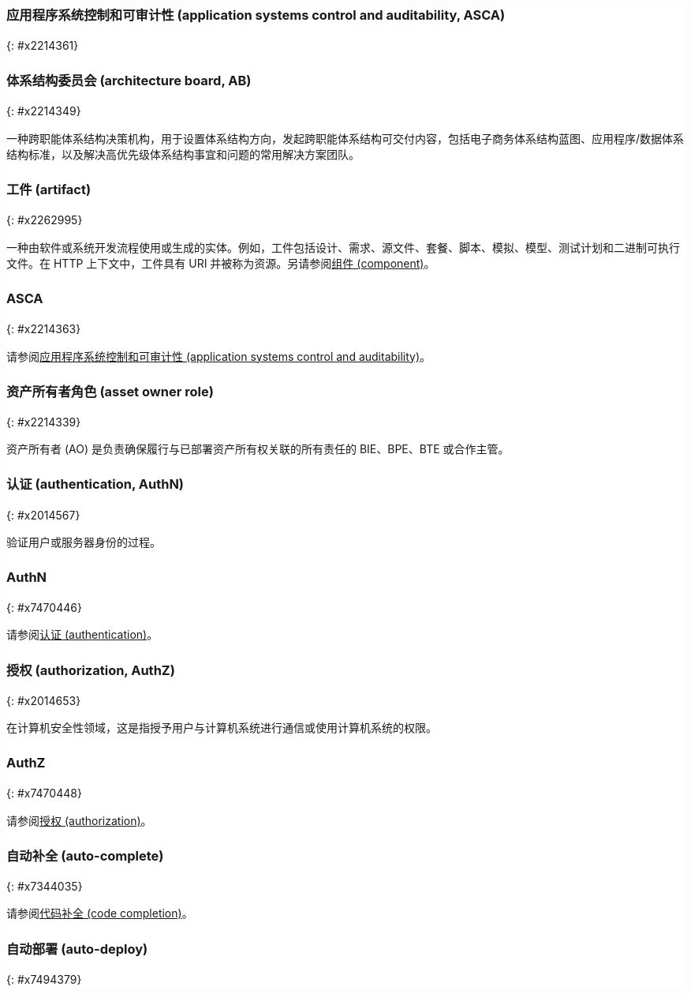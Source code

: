 ### 应用程序系统控制和可审计性 (application systems control and auditability, ASCA)
{: #x2214361}



### 体系结构委员会 (architecture board, AB)
{: #x2214349}

一种跨职能体系结构决策机构，用于设置体系结构方向，发起跨职能体系结构可交付内容，包括电子商务体系结构蓝图、应用程序/数据体系结构标准，以及解决高优先级体系结构事宜和问题的常用解决方案团队。

### 工件 (artifact)
{: #x2262995}

一种由软件或系统开发流程使用或生成的实体。例如，工件包括设计、需求、源文件、套餐、脚本、模拟、模型、测试计划和二进制可执行文件。在 HTTP 上下文中，工件具有 URI 并被称为资源。另请参阅[组件 (component)](#x2017871)。

### ASCA
{: #x2214363}

请参阅[应用程序系统控制和可审计性 (application systems control and auditability)](#x2214361)。

### 资产所有者角色 (asset owner role)
{: #x2214339}

资产所有者 (AO) 是负责确保履行与已部署资产所有权关联的所有责任的 BIE、BPE、BTE 或合作主管。

### 认证 (authentication, AuthN)
{: #x2014567}

验证用户或服务器身份的过程。

### AuthN
{: #x7470446}

请参阅[认证 (authentication)](#x2014567)。

### 授权 (authorization, AuthZ)
{: #x2014653}

在计算机安全性领域，这是指授予用户与计算机系统进行通信或使用计算机系统的权限。

### AuthZ
{: #x7470448}

请参阅[授权 (authorization)](#x2014653)。

### 自动补全 (auto-complete)
{: #x7344035}

请参阅[代码补全 (code completion)](#x7344030)。


### 自动部署 (auto-deploy)
{: #x7494379}
